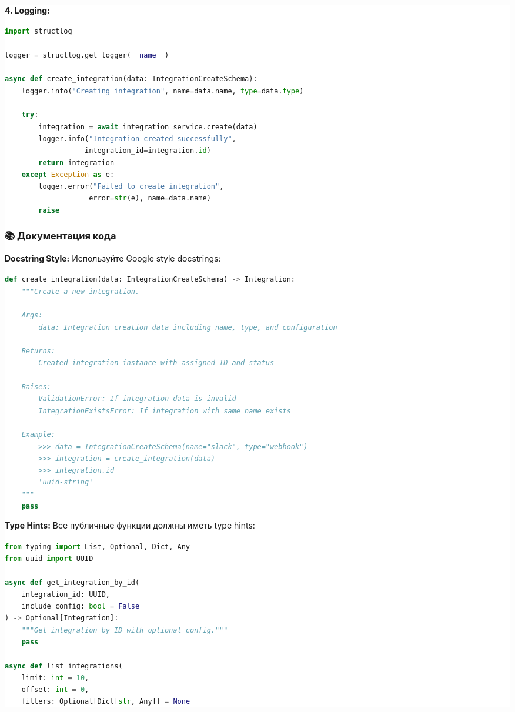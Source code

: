 **4. Logging:**

```python
import structlog

logger = structlog.get_logger(__name__)

async def create_integration(data: IntegrationCreateSchema):
    logger.info("Creating integration", name=data.name, type=data.type)
    
    try:
        integration = await integration_service.create(data)
        logger.info("Integration created successfully", 
                   integration_id=integration.id)
        return integration
    except Exception as e:
        logger.error("Failed to create integration", 
                    error=str(e), name=data.name)
        raise
```

### 📚 Документация кода

**Docstring Style:**
Используйте Google style docstrings:

```python
def create_integration(data: IntegrationCreateSchema) -> Integration:
    """Create a new integration.
    
    Args:
        data: Integration creation data including name, type, and configuration
        
    Returns:
        Created integration instance with assigned ID and status
        
    Raises:
        ValidationError: If integration data is invalid
        IntegrationExistsError: If integration with same name exists
        
    Example:
        >>> data = IntegrationCreateSchema(name="slack", type="webhook")
        >>> integration = create_integration(data)
        >>> integration.id
        'uuid-string'
    """
    pass
```

**Type Hints:**
Все публичные функции должны иметь type hints:

```python
from typing import List, Optional, Dict, Any
from uuid import UUID

async def get_integration_by_id(
    integration_id: UUID,
    include_config: bool = False
) -> Optional[Integration]:
    """Get integration by ID with optional config."""
    pass

async def list_integrations(
    limit: int = 10,
    offset: int = 0,
    filters: Optional[Dict[str, Any]] = None
```